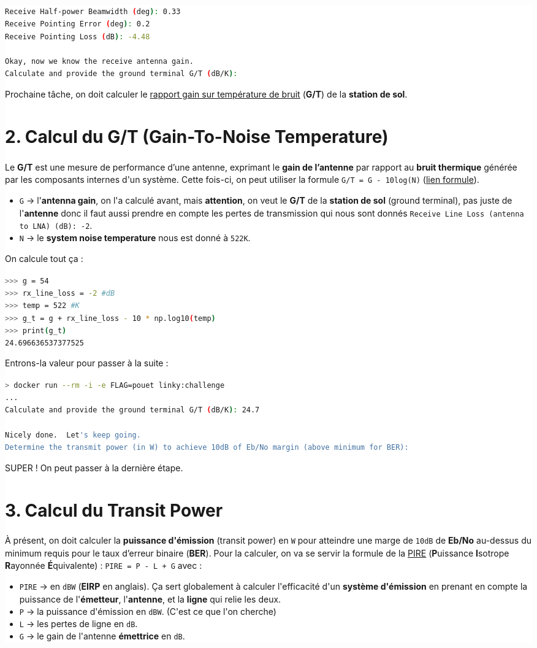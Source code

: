```bash
Receive Half-power Beamwidth (deg): 0.33
Receive Pointing Error (deg): 0.2
Receive Pointing Loss (dB): -4.48

Okay, now we know the receive antenna gain.
Calculate and provide the ground terminal G/T (dB/K):
```
Prochaine tâche, on doit calculer le [rapport gain sur température de bruit](https://en.wikipedia.org/wiki/Antenna_gain-to-noise-temperature) (**G/T**) de la **station de sol**.

#  2. Calcul du G/T (Gain-To-Noise Temperature)
Le **G/T** est une mesure de performance d’une antenne, exprimant le **gain de l’antenne** par rapport au **bruit thermique** générée par les composants internes d'un système.
Cette fois-ci, on peut utiliser la formule `G/T = G - 10log(N)` ([lien formule](https://www.rfwireless-world.com/calculators/Antenna-G-T-ratio.html)).
- `G` -> l'**antenna gain**, on l'a calculé avant, mais **attention**, on veut le **G/T** de la **station de sol** (ground terminal), pas juste de l'**antenne** donc il faut aussi prendre en compte les pertes de transmission qui nous sont donnés `Receive Line Loss (antenna to LNA) (dB): -2`.
- `N` -> le **system noise temperature** nous est donné à `522K`. 
  
On calcule tout ça : 
```bash
>>> g = 54
>>> rx_line_loss = -2 #dB
>>> temp = 522 #K
>>> g_t = g + rx_line_loss - 10 * np.log10(temp)
>>> print(g_t)
24.696636537377525
```
Entrons-la valeur pour passer à la suite :
```bash
> docker run --rm -i -e FLAG=pouet linky:challenge
...
Calculate and provide the ground terminal G/T (dB/K): 24.7

Nicely done.  Let's keep going.
Determine the transmit power (in W) to achieve 10dB of Eb/No margin (above minimum for BER):
```
SUPER ! On peut passer à la dernière étape. 

#  3. Calcul du Transit Power
À présent, on doit calculer la **puissance d'émission** (transit power) en `W` pour atteindre une marge de `10dB` de **Eb/No** au-dessus du minimum requis pour le taux d’erreur binaire (**BER**). 
Pour la calculer, on va se servir la formule de la [PIRE](https://fr.wikipedia.org/wiki/Puissance_isotrope_rayonn%C3%A9e_%C3%A9quivalente) (**P**uissance **I**sotrope **R**ayonnée **É**quivalente) : `PIRE = P - L + G` avec : 
- `PIRE` -> en `dBW` (**EIRP** en anglais). Ça sert globalement à calculer l'efficacité d'un **système d'émission** en prenant en compte la puissance de l'**émetteur**, l'**antenne**, et la **ligne** qui relie les deux. 
- `P` -> la puissance d'émission en `dBW`. (C'est ce que l'on cherche)
- `L` -> les pertes de ligne en `dB`.
- `G` -> le gain de l'antenne **émettrice** en `dB`.
